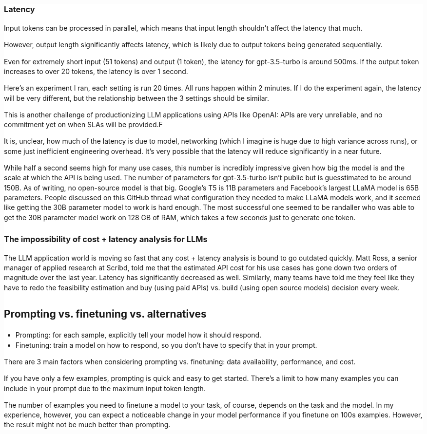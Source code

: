 ### Latency

Input tokens can be processed in parallel, which means that input length shouldn’t affect the latency that much.

However, output length significantly affects latency, which is likely due to output tokens being generated sequentially.

Even for extremely short input (51 tokens) and output (1 token), the latency for gpt-3.5-turbo is around 500ms. If the output token increases to over 20 tokens, the latency is over 1 second.

Here’s an experiment I ran, each setting is run 20 times. All runs happen within 2 minutes. If I do the experiment again, the latency will be very different, but the relationship between the 3 settings should be similar.

This is another challenge of productionizing LLM applications using APIs like OpenAI: APIs are very unreliable, and no commitment yet on when SLAs will be provided.F

It is, unclear, how much of the latency is due to model, networking (which I imagine is huge due to high variance across runs), or some just inefficient engineering overhead. It’s very possible that the latency will reduce significantly in a near future.

While half a second seems high for many use cases, this number is incredibly impressive given how big the model is and the scale at which the API is being used. The number of parameters for gpt-3.5-turbo isn’t public but is guesstimated to be around 150B. As of writing, no open-source model is that big. Google’s T5 is 11B parameters and Facebook’s largest LLaMA model is 65B parameters. People discussed on this GitHub thread what configuration they needed to make LLaMA models work, and it seemed like getting the 30B parameter model to work is hard enough. The most successful one seemed to be randaller who was able to get the 30B parameter model work on 128 GB of RAM, which takes a few seconds just to generate one token.

### The impossibility of cost + latency analysis for LLMs

The LLM application world is moving so fast that any cost + latency analysis is bound to go outdated quickly. Matt Ross, a senior manager of applied research at Scribd, told me that the estimated API cost for his use cases has gone down two orders of magnitude over the last year. Latency has significantly decreased as well. Similarly, many teams have told me they feel like they have to redo the feasibility estimation and buy (using paid APIs) vs. build (using open source models) decision every week.

## Prompting vs. finetuning vs. alternatives

- Prompting: for each sample, explicitly tell your model how it should respond.
- Finetuning: train a model on how to respond, so you don’t have to specify that in your prompt.

There are 3 main factors when considering prompting vs. finetuning: data availability, performance, and cost.

If you have only a few examples, prompting is quick and easy to get started. There’s a limit to how many examples you can include in your prompt due to the maximum input token length.

The number of examples you need to finetune a model to your task, of course, depends on the task and the model. In my experience, however, you can expect a noticeable change in your model performance if you finetune on 100s examples. However, the result might not be much better than prompting.
